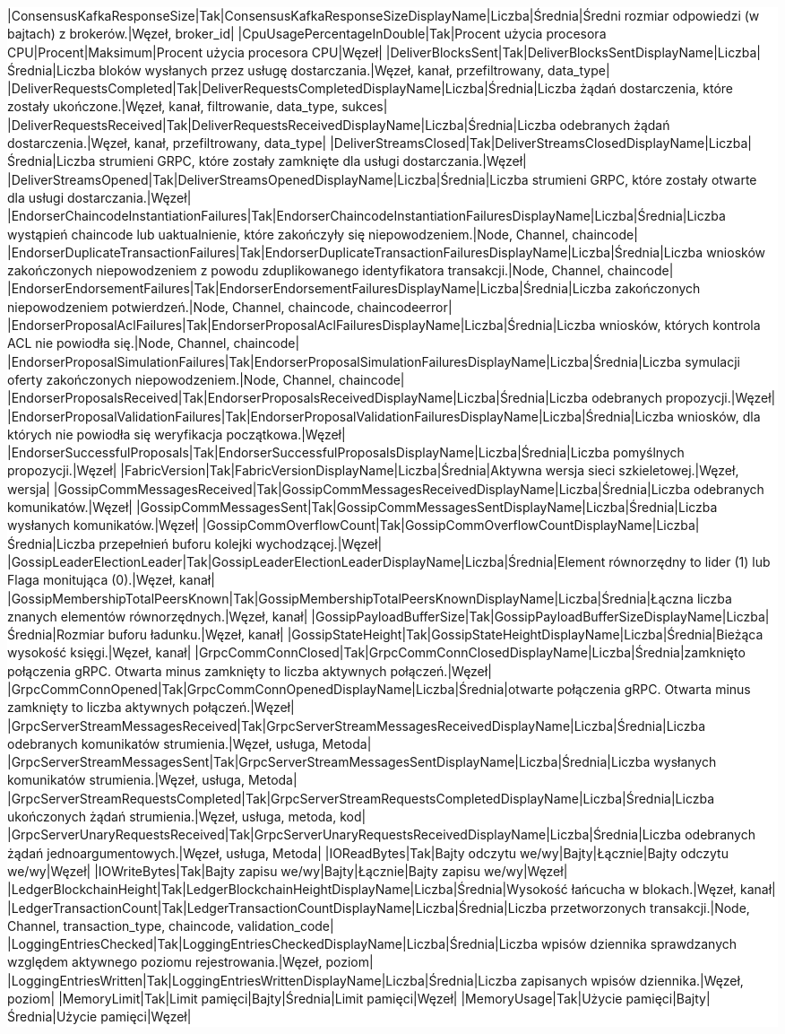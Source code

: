 |ConsensusKafkaResponseSize|Tak|ConsensusKafkaResponseSizeDisplayName|Liczba|Średnia|Średni rozmiar odpowiedzi (w bajtach) z brokerów.|Węzeł, broker_id|
|CpuUsagePercentageInDouble|Tak|Procent użycia procesora CPU|Procent|Maksimum|Procent użycia procesora CPU|Węzeł|
|DeliverBlocksSent|Tak|DeliverBlocksSentDisplayName|Liczba|Średnia|Liczba bloków wysłanych przez usługę dostarczania.|Węzeł, kanał, przefiltrowany, data_type|
|DeliverRequestsCompleted|Tak|DeliverRequestsCompletedDisplayName|Liczba|Średnia|Liczba żądań dostarczenia, które zostały ukończone.|Węzeł, kanał, filtrowanie, data_type, sukces|
|DeliverRequestsReceived|Tak|DeliverRequestsReceivedDisplayName|Liczba|Średnia|Liczba odebranych żądań dostarczenia.|Węzeł, kanał, przefiltrowany, data_type|
|DeliverStreamsClosed|Tak|DeliverStreamsClosedDisplayName|Liczba|Średnia|Liczba strumieni GRPC, które zostały zamknięte dla usługi dostarczania.|Węzeł|
|DeliverStreamsOpened|Tak|DeliverStreamsOpenedDisplayName|Liczba|Średnia|Liczba strumieni GRPC, które zostały otwarte dla usługi dostarczania.|Węzeł|
|EndorserChaincodeInstantiationFailures|Tak|EndorserChaincodeInstantiationFailuresDisplayName|Liczba|Średnia|Liczba wystąpień chaincode lub uaktualnienie, które zakończyły się niepowodzeniem.|Node, Channel, chaincode|
|EndorserDuplicateTransactionFailures|Tak|EndorserDuplicateTransactionFailuresDisplayName|Liczba|Średnia|Liczba wniosków zakończonych niepowodzeniem z powodu zduplikowanego identyfikatora transakcji.|Node, Channel, chaincode|
|EndorserEndorsementFailures|Tak|EndorserEndorsementFailuresDisplayName|Liczba|Średnia|Liczba zakończonych niepowodzeniem potwierdzeń.|Node, Channel, chaincode, chaincodeerror|
|EndorserProposalAclFailures|Tak|EndorserProposalAclFailuresDisplayName|Liczba|Średnia|Liczba wniosków, których kontrola ACL nie powiodła się.|Node, Channel, chaincode|
|EndorserProposalSimulationFailures|Tak|EndorserProposalSimulationFailuresDisplayName|Liczba|Średnia|Liczba symulacji oferty zakończonych niepowodzeniem.|Node, Channel, chaincode|
|EndorserProposalsReceived|Tak|EndorserProposalsReceivedDisplayName|Liczba|Średnia|Liczba odebranych propozycji.|Węzeł|
|EndorserProposalValidationFailures|Tak|EndorserProposalValidationFailuresDisplayName|Liczba|Średnia|Liczba wniosków, dla których nie powiodła się weryfikacja początkowa.|Węzeł|
|EndorserSuccessfulProposals|Tak|EndorserSuccessfulProposalsDisplayName|Liczba|Średnia|Liczba pomyślnych propozycji.|Węzeł|
|FabricVersion|Tak|FabricVersionDisplayName|Liczba|Średnia|Aktywna wersja sieci szkieletowej.|Węzeł, wersja|
|GossipCommMessagesReceived|Tak|GossipCommMessagesReceivedDisplayName|Liczba|Średnia|Liczba odebranych komunikatów.|Węzeł|
|GossipCommMessagesSent|Tak|GossipCommMessagesSentDisplayName|Liczba|Średnia|Liczba wysłanych komunikatów.|Węzeł|
|GossipCommOverflowCount|Tak|GossipCommOverflowCountDisplayName|Liczba|Średnia|Liczba przepełnień buforu kolejki wychodzącej.|Węzeł|
|GossipLeaderElectionLeader|Tak|GossipLeaderElectionLeaderDisplayName|Liczba|Średnia|Element równorzędny to lider (1) lub Flaga monitująca (0).|Węzeł, kanał|
|GossipMembershipTotalPeersKnown|Tak|GossipMembershipTotalPeersKnownDisplayName|Liczba|Średnia|Łączna liczba znanych elementów równorzędnych.|Węzeł, kanał|
|GossipPayloadBufferSize|Tak|GossipPayloadBufferSizeDisplayName|Liczba|Średnia|Rozmiar buforu ładunku.|Węzeł, kanał|
|GossipStateHeight|Tak|GossipStateHeightDisplayName|Liczba|Średnia|Bieżąca wysokość księgi.|Węzeł, kanał|
|GrpcCommConnClosed|Tak|GrpcCommConnClosedDisplayName|Liczba|Średnia|zamknięto połączenia gRPC. Otwarta minus zamknięty to liczba aktywnych połączeń.|Węzeł|
|GrpcCommConnOpened|Tak|GrpcCommConnOpenedDisplayName|Liczba|Średnia|otwarte połączenia gRPC. Otwarta minus zamknięty to liczba aktywnych połączeń.|Węzeł|
|GrpcServerStreamMessagesReceived|Tak|GrpcServerStreamMessagesReceivedDisplayName|Liczba|Średnia|Liczba odebranych komunikatów strumienia.|Węzeł, usługa, Metoda|
|GrpcServerStreamMessagesSent|Tak|GrpcServerStreamMessagesSentDisplayName|Liczba|Średnia|Liczba wysłanych komunikatów strumienia.|Węzeł, usługa, Metoda|
|GrpcServerStreamRequestsCompleted|Tak|GrpcServerStreamRequestsCompletedDisplayName|Liczba|Średnia|Liczba ukończonych żądań strumienia.|Węzeł, usługa, metoda, kod|
|GrpcServerUnaryRequestsReceived|Tak|GrpcServerUnaryRequestsReceivedDisplayName|Liczba|Średnia|Liczba odebranych żądań jednoargumentowych.|Węzeł, usługa, Metoda|
|IOReadBytes|Tak|Bajty odczytu we/wy|Bajty|Łącznie|Bajty odczytu we/wy|Węzeł|
|IOWriteBytes|Tak|Bajty zapisu we/wy|Bajty|Łącznie|Bajty zapisu we/wy|Węzeł|
|LedgerBlockchainHeight|Tak|LedgerBlockchainHeightDisplayName|Liczba|Średnia|Wysokość łańcucha w blokach.|Węzeł, kanał|
|LedgerTransactionCount|Tak|LedgerTransactionCountDisplayName|Liczba|Średnia|Liczba przetworzonych transakcji.|Node, Channel, transaction_type, chaincode, validation_code|
|LoggingEntriesChecked|Tak|LoggingEntriesCheckedDisplayName|Liczba|Średnia|Liczba wpisów dziennika sprawdzanych względem aktywnego poziomu rejestrowania.|Węzeł, poziom|
|LoggingEntriesWritten|Tak|LoggingEntriesWrittenDisplayName|Liczba|Średnia|Liczba zapisanych wpisów dziennika.|Węzeł, poziom|
|MemoryLimit|Tak|Limit pamięci|Bajty|Średnia|Limit pamięci|Węzeł|
|MemoryUsage|Tak|Użycie pamięci|Bajty|Średnia|Użycie pamięci|Węzeł|